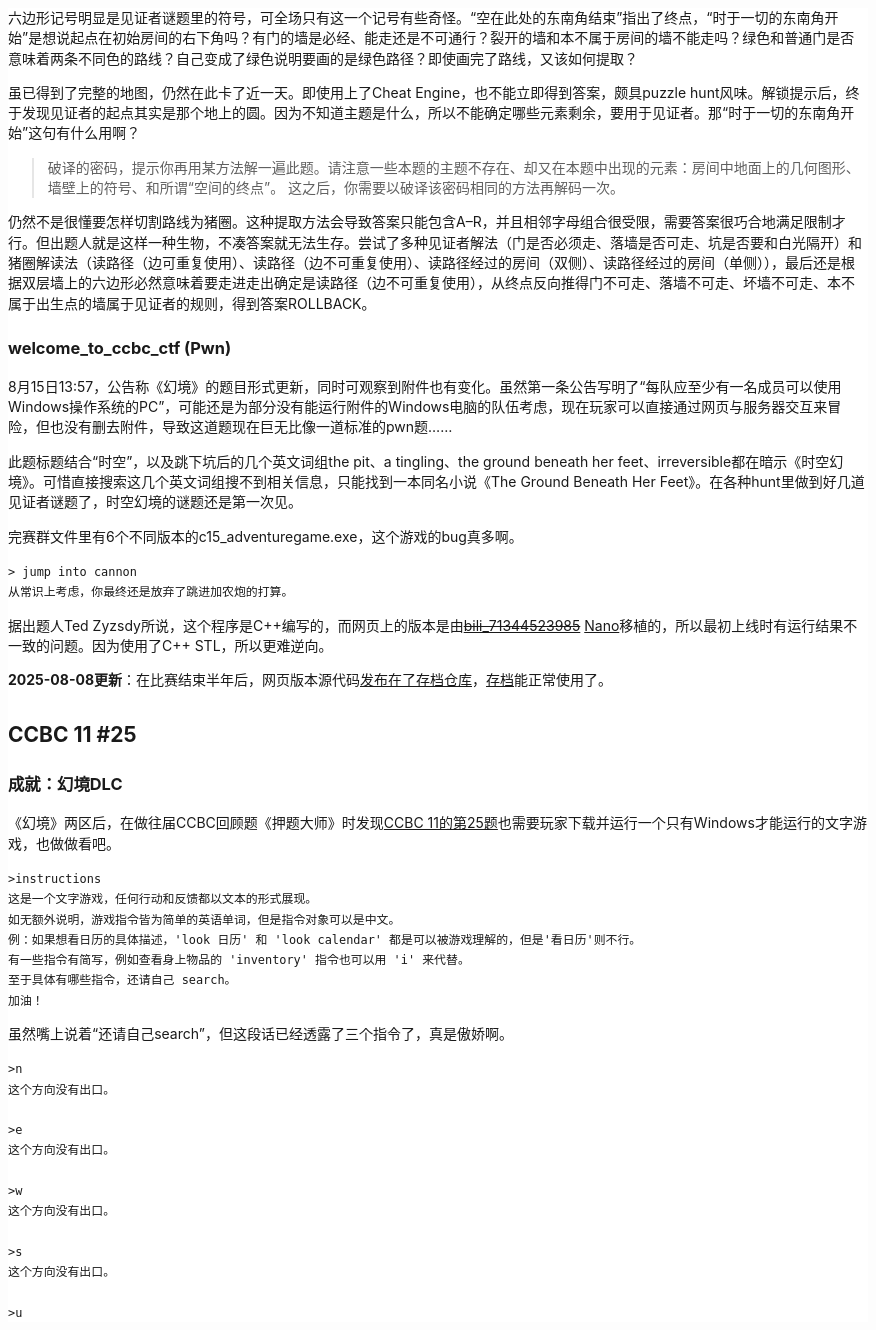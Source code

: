 六边形记号明显是见证者谜题里的符号，可全场只有这一个记号有些奇怪。“空在此处的东南角结束”指出了终点，“时于一切的东南角开始”是想说起点在初始房间的右下角吗？有门的墙是必经、能走还是不可通行？裂开的墙和本不属于房间的墙不能走吗？绿色和普通门是否意味着两条不同色的路线？自己变成了绿色说明要画的是绿色路径？即使画完了路线，又该如何提取？

虽已得到了完整的地图，仍然在此卡了近一天。即使用上了Cheat Engine，也不能立即得到答案，颇具puzzle hunt风味。解锁提示后，终于发现见证者的起点其实是那个地上的圆。因为不知道主题是什么，所以不能确定哪些元素剩余，要用于见证者。那“时于一切的东南角开始”这句有什么用啊？

> 破译的密码，提示你再用某方法解一遍此题。请注意一些本题的主题不存在、却又在本题中出现的元素：房间中地面上的几何图形、墙壁上的符号、和所谓“空间的终点”。 这之后，你需要以破译该密码相同的方法再解码一次。

仍然不是很懂要怎样切割路线为猪圈。这种提取方法会导致答案只能包含A–R，并且相邻字母组合很受限，需要答案很巧合地满足限制才行。但出题人就是这样一种生物，不凑答案就无法生存。尝试了多种见证者解法（门是否必须走、落墙是否可走、坑是否要和白光隔开）和猪圈解读法（读路径（边可重复使用）、读路径（边不可重复使用）、读路径经过的房间（双侧）、读路径经过的房间（单侧）），最后还是根据双层墙上的六边形必然意味着要走进走出确定是读路径（边不可重复使用），从终点反向推得门不可走、落墙不可走、坏墙不可走、本不属于出生点的墙属于见证者的规则，得到答案ROLLBACK。

### welcome_to_ccbc_ctf (Pwn)

8月15日13:57，公告称《幻境》的题目形式更新，同时可观察到附件也有变化。虽然第一条公告写明了“每队应至少有一名成员可以使用Windows操作系统的PC”，可能还是为部分没有能运行附件的Windows电脑的队伍考虑，现在玩家可以直接通过网页与服务器交互来冒险，但也没有删去附件，导致这道题现在巨无比像一道标准的pwn题……

此题标题结合“时空”，以及跳下坑后的几个英文词组the pit、a tingling、the ground beneath her feet、irreversible都在暗示《时空幻境》。可惜直接搜索这几个英文词组搜不到相关信息，只能找到一本同名小说《The Ground Beneath Her Feet》。在各种hunt里做到好几道见证者谜题了，时空幻境的谜题还是第一次见。

完赛群文件里有6个不同版本的c15_adventuregame.exe，这个游戏的bug真多啊。

```console
> jump into cannon
从常识上考虑，你最终还是放弃了跳进加农炮的打算。
```

据出题人Ted Zyzsdy所说，这个程序是C++编写的，而网页上的版本是由<s><a href="https://www.bilibili.com/video/av112918918139886">bili_71344523985</a></s> [Nano](https://nano.ac/posts/66848e61/)移植的，所以最初上线时有运行结果不一致的问题。因为使用了C++ STL，所以更难逆向。

**2025-08-08更新**：在比赛结束半年后，网页版本源代码[发布在了存档仓库](https://github.com/cipherpuzzles/CCBCArchive/blob/main/public/ccbc15/scripts/c15-dreamland.yaml)，[存档](https://archive.cipherpuzzles.com/index.html#/problem?c=ccbc15/problems/5/43)能正常使用了。

## CCBC 11 #25

### 成就：幻境DLC

《幻境》两区后，在做往届CCBC回顾题《押题大师》时发现[CCBC 11的第25题](https://archive.cipherpuzzles.com/index.html#/problem?c=ccbc11/problems/25)也需要玩家下载并运行一个只有Windows才能运行的文字游戏，也做做看吧。

```console
>instructions
这是一个文字游戏，任何行动和反馈都以文本的形式展现。
如无额外说明，游戏指令皆为简单的英语单词，但是指令对象可以是中文。
例：如果想看日历的具体描述，'look 日历' 和 'look calendar' 都是可以被游戏理解的，但是'看日历'则不行。
有一些指令有简写，例如查看身上物品的 'inventory' 指令也可以用 'i' 来代替。
至于具体有哪些指令，还请自己 search。
加油！
```

虽然嘴上说着“还请自己search”，但这段话已经透露了三个指令了，真是傲娇啊。

```console
>n
这个方向没有出口。

>e
这个方向没有出口。

>w
这个方向没有出口。

>s
这个方向没有出口。

>u
```